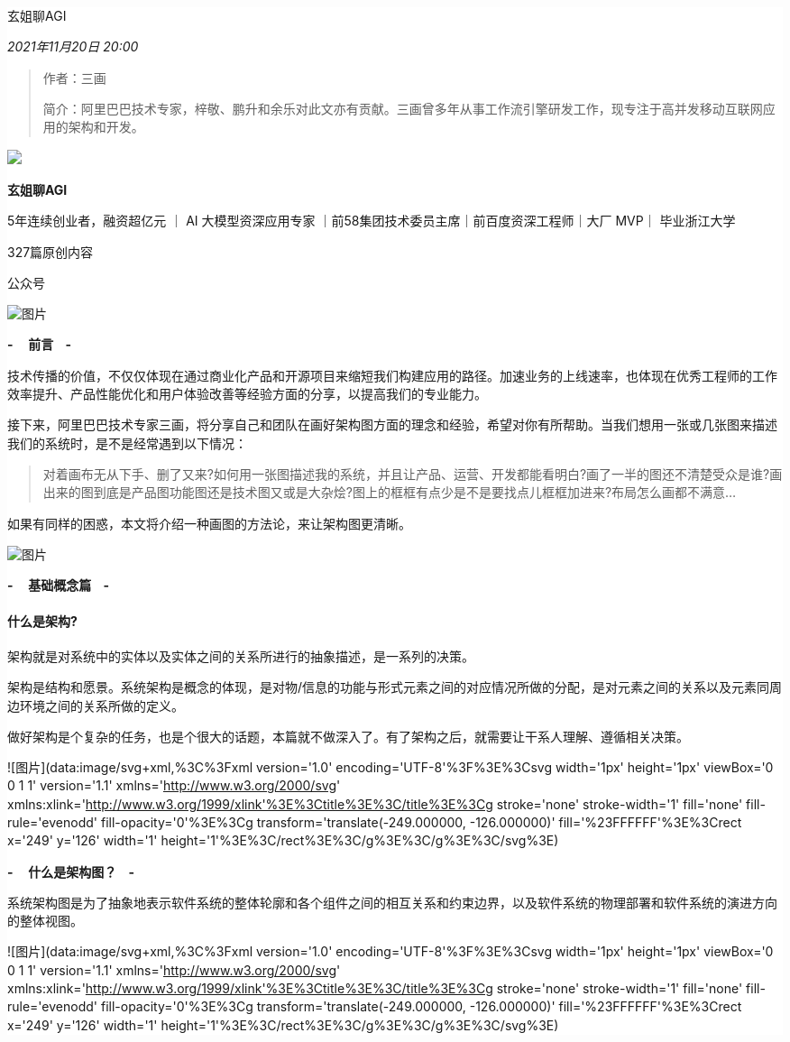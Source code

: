 # 

玄姐聊AGI

_2021年11月20日 20:00_

> 作者：三画
>
> 简介：阿里巴巴技术专家，梓敬、鹏升和余乐对此文亦有贡献。三画曾多年从事工作流引擎研发工作，现专注于高并发移动互联网应用的架构和开发。

![](http://mmbiz.qpic.cn/mmbiz_png/9TPn66HT933xt6zN4p9SK7k58GuhNMcKqTbXJg6qIwhiaJJmEjMUdciaWTXa2ZV8R72FDoOiaNStRn5sVcvgfNx9A/300?wx_fmt=png&wxfrom=19)

**玄姐聊AGI**

5年连续创业者，融资超亿元 ｜ AI 大模型资深应用专家 ｜前58集团技术委员主席｜前百度资深工程师｜大厂 MVP｜ 毕业浙江大学

327篇原创内容

公众号

![图片](https://mmbiz.qpic.cn/mmbiz_png/9TPn66HT930CzevNBb2yMhKjOn9yuJqscN6FicEzJ7iaIdeV8ibJEyVBJNVD6VdujVn2zyicOYIKribkoPEBP1Vb4icQ/640?wx_fmt=png&wxfrom=13&tp=wxpic)

****-**     **前言**    **-****

技术传播的价值，不仅仅体现在通过商业化产品和开源项目来缩短我们构建应用的路径。加速业务的上线速率，也体现在优秀工程师的工作效率提升、产品性能优化和用户体验改善等经验方面的分享，以提高我们的专业能力。

接下来，阿里巴巴技术专家三画，将分享自己和团队在画好架构图方面的理念和经验，希望对你有所帮助。当我们想用一张或几张图来描述我们的系统时，是不是经常遇到以下情况：

> 对着画布无从下手、删了又来?如何用一张图描述我的系统，并且让产品、运营、开发都能看明白?画了一半的图还不清楚受众是谁?画出来的图到底是产品图功能图还是技术图又或是大杂烩?图上的框框有点少是不是要找点儿框框加进来?布局怎么画都不满意…

如果有同样的困惑，本文将介绍一种画图的方法论，来让架构图更清晰。

![图片](https://mmbiz.qpic.cn/mmbiz_png/9TPn66HT930CzevNBb2yMhKjOn9yuJqscN6FicEzJ7iaIdeV8ibJEyVBJNVD6VdujVn2zyicOYIKribkoPEBP1Vb4icQ/640?wx_fmt=png&wxfrom=13&tp=wxpic)

****-**     **基础概念篇**    **-****

#### 什么是架构?

架构就是对系统中的实体以及实体之间的关系所进行的抽象描述，是一系列的决策。

架构是结构和愿景。系统架构是概念的体现，是对物/信息的功能与形式元素之间的对应情况所做的分配，是对元素之间的关系以及元素同周边环境之间的关系所做的定义。

做好架构是个复杂的任务，也是个很大的话题，本篇就不做深入了。有了架构之后，就需要让干系人理解、遵循相关决策。

!\[图片\](data:image/svg+xml,%3C%3Fxml version='1.0' encoding='UTF-8'%3F%3E%3Csvg width='1px' height='1px' viewBox='0 0 1 1' version='1.1' xmlns='http://www.w3.org/2000/svg' xmlns:xlink='http://www.w3.org/1999/xlink'%3E%3Ctitle%3E%3C/title%3E%3Cg stroke='none' stroke-width='1' fill='none' fill-rule='evenodd' fill-opacity='0'%3E%3Cg transform='translate(-249.000000, -126.000000)' fill='%23FFFFFF'%3E%3Crect x='249' y='126' width='1' height='1'%3E%3C/rect%3E%3C/g%3E%3C/g%3E%3C/svg%3E)

****-**     **什么是架构图？**    **-****

系统架构图是为了抽象地表示软件系统的整体轮廓和各个组件之间的相互关系和约束边界，以及软件系统的物理部署和软件系统的演进方向的整体视图。

!\[图片\](data:image/svg+xml,%3C%3Fxml version='1.0' encoding='UTF-8'%3F%3E%3Csvg width='1px' height='1px' viewBox='0 0 1 1' version='1.1' xmlns='http://www.w3.org/2000/svg' xmlns:xlink='http://www.w3.org/1999/xlink'%3E%3Ctitle%3E%3C/title%3E%3Cg stroke='none' stroke-width='1' fill='none' fill-rule='evenodd' fill-opacity='0'%3E%3Cg transform='translate(-249.000000, -126.000000)' fill='%23FFFFFF'%3E%3Crect x='249' y='126' width='1' height='1'%3E%3C/rect%3E%3C/g%3E%3C/g%3E%3C/svg%3E)
